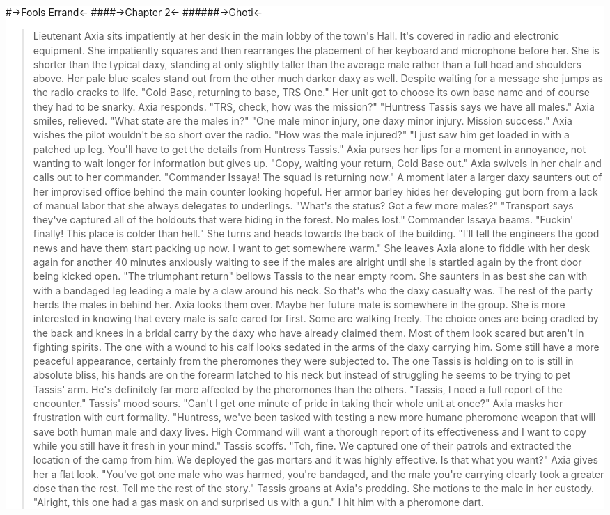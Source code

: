 #->Fools Errand<- 
####->Chapter 2<-
######->[Ghoti](https://rentry.org/GhotiWriter)<-

>Lieutenant Axia sits impatiently at her desk in the main lobby of the town's Hall.
>It's covered in radio and electronic equipment. She impatiently squares and then rearranges the placement of her keyboard and microphone before her.
>She is shorter than the typical daxy, standing at only slightly taller than the average male rather than a full head and shoulders above. 
>Her pale blue scales stand out from the other much darker daxy as well. 
>Despite waiting for a message she jumps as the radio cracks to life.
>"Cold Base, returning to base, TRS One."
>Her unit got to choose its own base name and of course they had to be snarky. 
>Axia responds. "TRS, check, how was the mission?"
>"Huntress Tassis says we have all males." 
>Axia smiles, relieved. "What state are the males in?" 
>"One male minor injury, one daxy minor injury. Mission success."
>Axia wishes the pilot wouldn't be so short over the radio. "How was the male injured?"
>"I just saw him get loaded in with a patched up leg. You'll have to get the details from Huntress Tassis."
>Axia purses her lips for a moment in annoyance, not wanting to wait longer for information but gives up. 
>"Copy, waiting your return, Cold Base out."
>Axia swivels in her chair and calls out to her commander.
>"Commander Issaya! The squad is returning now." 
>A moment later a larger daxy saunters out of her improvised office behind the main counter looking hopeful. 
>Her armor barley hides her developing gut born from a lack of manual labor that she always delegates to underlings. 
>"What's the status? Got a few more males?" 
>"Transport says they've captured all of the holdouts that were hiding in the forest. No males lost." 
>Commander Issaya beams. "Fuckin' finally! This place is colder than hell."
>She turns and heads towards the back of the building. "I'll tell the engineers the good news and have them start packing up now. I want to get somewhere warm." 
>She leaves Axia alone to fiddle with her desk again for another 40 minutes anxiously waiting to see if the males are alright until she is startled again by the front door being kicked open. 
>"The triumphant return" bellows Tassis to the near empty room.
>She saunters in as best she can with with a bandaged leg leading a male by a claw around his neck. 
>So that's who the daxy casualty was. 
>The rest of the party herds the males in behind her.
>Axia looks them over. Maybe her future mate is somewhere in the group. 
>She is more interested in knowing that every male is safe cared for first. 
>Some are walking freely. The choice ones are being cradled by the back and knees in a bridal carry by the daxy who have already claimed them.
>Most of them look scared but aren't in fighting spirits.
>The one with a wound to his calf looks sedated in the arms of the daxy carrying him. 
>Some still have a more peaceful appearance, certainly from the pheromones they were subjected to. 
>The one Tassis is holding on to is still in absolute bliss, his hands are on the forearm latched to his neck but instead of struggling he seems to be trying to pet Tassis' arm. 
>He's definitely far more affected by the pheromones than the others. 
>"Tassis, I need a full report of the encounter."
>Tassis' mood sours. "Can't I get one minute of pride in taking their whole unit at once?"
>Axia masks her frustration with curt formality. "Huntress, we've been tasked with testing a new more humane pheromone weapon that will save both human male and daxy lives. High Command will want a thorough report of its effectiveness and I want to copy while you still have it fresh in your mind." 
>Tassis scoffs. "Tch, fine. We captured one of their patrols and extracted the location of the camp from him. We deployed the gas mortars and it was highly effective. Is that what you want?"
>Axia gives her a flat look. "You've got one male who was harmed, you're bandaged, and the male you're carrying clearly took a greater dose than the rest. Tell me the rest of the story."
>Tassis groans at Axia's prodding.
>She motions to the male in her custody. "Alright, this one had a gas mask on and surprised us with a gun." I hit him with a pheromone dart. 